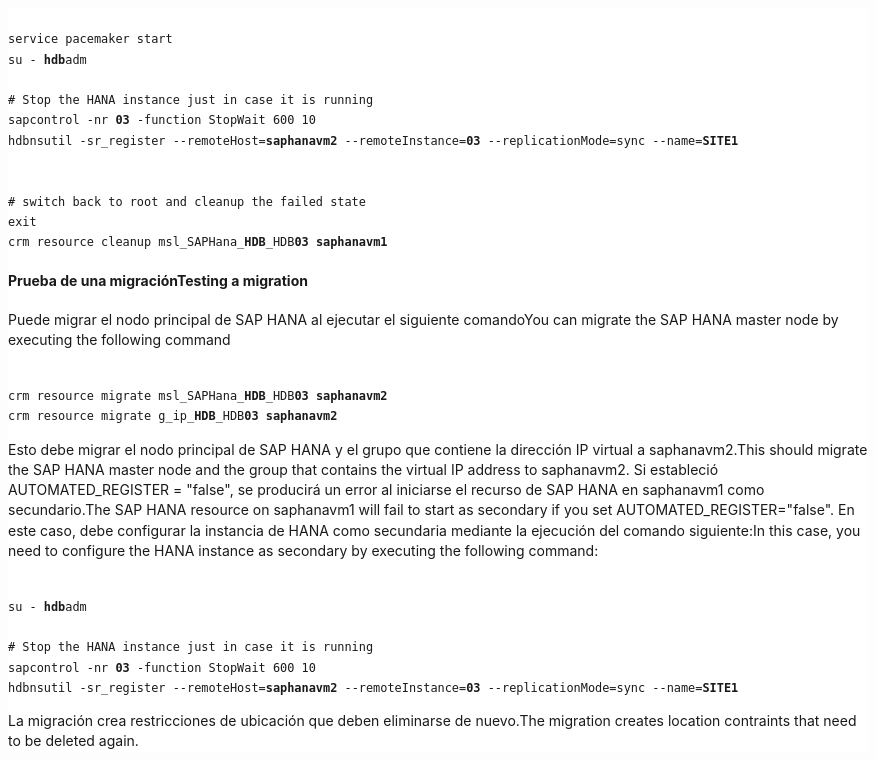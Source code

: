<pre><code>
service pacemaker start
su - <b>hdb</b>adm

# Stop the HANA instance just in case it is running
sapcontrol -nr <b>03</b> -function StopWait 600 10
hdbnsutil -sr_register --remoteHost=<b>saphanavm2</b> --remoteInstance=<b>03</b> --replicationMode=sync --name=<b>SITE1</b> 


# switch back to root and cleanup the failed state
exit
crm resource cleanup msl_SAPHana_<b>HDB</b>_HDB<b>03</b> <b>saphanavm1</b>
</code></pre>

#### <a name="testing-a-migration"></a><span data-ttu-id="283b9-357">Prueba de una migración</span><span class="sxs-lookup"><span data-stu-id="283b9-357">Testing a migration</span></span>

<span data-ttu-id="283b9-358">Puede migrar el nodo principal de SAP HANA al ejecutar el siguiente comando</span><span class="sxs-lookup"><span data-stu-id="283b9-358">You can migrate the SAP HANA master node by executing the following command</span></span>
<pre><code>
crm resource migrate msl_SAPHana_<b>HDB</b>_HDB<b>03</b> <b>saphanavm2</b>
crm resource migrate g_ip_<b>HDB</b>_HDB<b>03</b> <b>saphanavm2</b>
</code></pre>

<span data-ttu-id="283b9-359">Esto debe migrar el nodo principal de SAP HANA y el grupo que contiene la dirección IP virtual a saphanavm2.</span><span class="sxs-lookup"><span data-stu-id="283b9-359">This should migrate the SAP HANA master node and the group that contains the virtual IP address to saphanavm2.</span></span>
<span data-ttu-id="283b9-360">Si estableció AUTOMATED_REGISTER = "false", se producirá un error al iniciarse el recurso de SAP HANA en saphanavm1 como secundario.</span><span class="sxs-lookup"><span data-stu-id="283b9-360">The SAP HANA resource on saphanavm1 will fail to start as secondary if you set AUTOMATED_REGISTER="false".</span></span> <span data-ttu-id="283b9-361">En este caso, debe configurar la instancia de HANA como secundaria mediante la ejecución del comando siguiente:</span><span class="sxs-lookup"><span data-stu-id="283b9-361">In this case, you need to configure the HANA instance as secondary by executing the following command:</span></span>

<pre><code>
su - <b>hdb</b>adm

# Stop the HANA instance just in case it is running
sapcontrol -nr <b>03</b> -function StopWait 600 10
hdbnsutil -sr_register --remoteHost=<b>saphanavm2</b> --remoteInstance=<b>03</b> --replicationMode=sync --name=<b>SITE1</b> 
</code></pre>

<span data-ttu-id="283b9-362">La migración crea restricciones de ubicación que deben eliminarse de nuevo.</span><span class="sxs-lookup"><span data-stu-id="283b9-362">The migration creates location contraints that need to be deleted again.</span></span>

